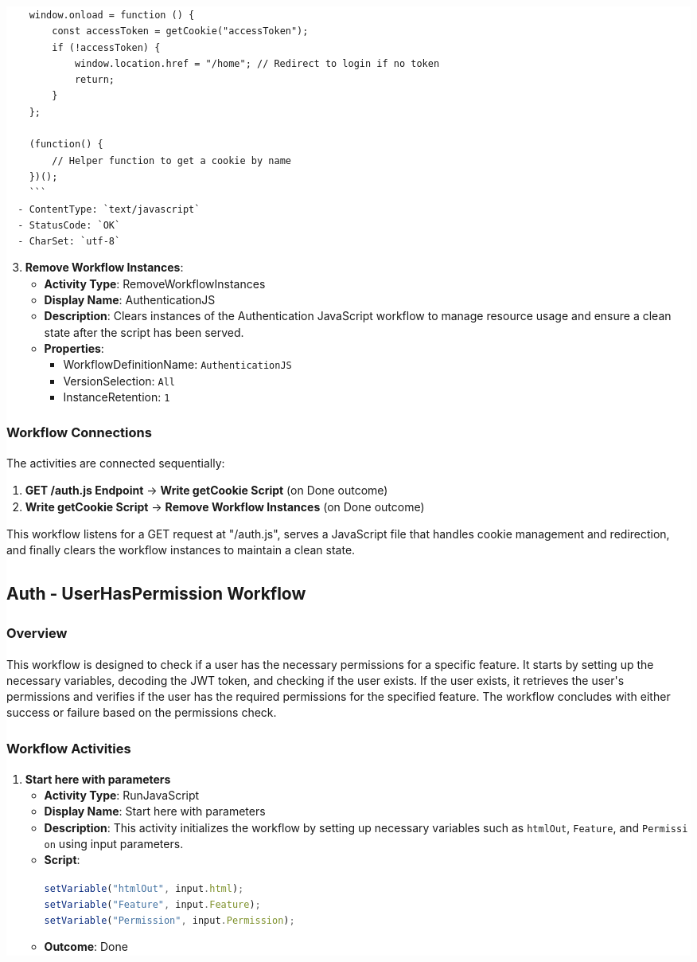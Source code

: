         window.onload = function () {
            const accessToken = getCookie("accessToken");
            if (!accessToken) {
                window.location.href = "/home"; // Redirect to login if no token
                return;
            }
        };

        (function() {
            // Helper function to get a cookie by name
        })();
        ```
      - ContentType: `text/javascript`
      - StatusCode: `OK`
      - CharSet: `utf-8`

3. **Remove Workflow Instances**:
    - **Activity Type**: RemoveWorkflowInstances
    - **Display Name**: AuthenticationJS
    - **Description**: Clears instances of the Authentication JavaScript workflow to manage resource usage and ensure a clean state after the script has been served.
    - **Properties**:
      - WorkflowDefinitionName: `AuthenticationJS`
      - VersionSelection: `All`
      - InstanceRetention: `1`

### Workflow Connections
The activities are connected sequentially:
1. **GET /auth.js Endpoint** → **Write getCookie Script** (on Done outcome)
2. **Write getCookie Script** → **Remove Workflow Instances** (on Done outcome)

This workflow listens for a GET request at "/auth.js", serves a JavaScript file that handles cookie management and redirection, and finally clears the workflow instances to maintain a clean state.

## Auth - UserHasPermission Workflow

### Overview
This workflow is designed to check if a user has the necessary permissions for a specific feature.
It starts by setting up the necessary variables, decoding the JWT token, and checking if the user exists.
If the user exists, it retrieves the user's permissions and verifies if the user has the required permissions for the specified feature.
The workflow concludes with either success or failure based on the permissions check.

### Workflow Activities

1. **Start here with parameters**
   - **Activity Type**: RunJavaScript
   - **Display Name**: Start here with parameters
   - **Description**: This activity initializes the workflow by setting up necessary variables such as `htmlOut`, `Feature`, and `Permission` using input parameters.
   - **Script**:
     ```javascript
     setVariable("htmlOut", input.html);
     setVariable("Feature", input.Feature);
     setVariable("Permission", input.Permission);
     ```
   - **Outcome**: Done
